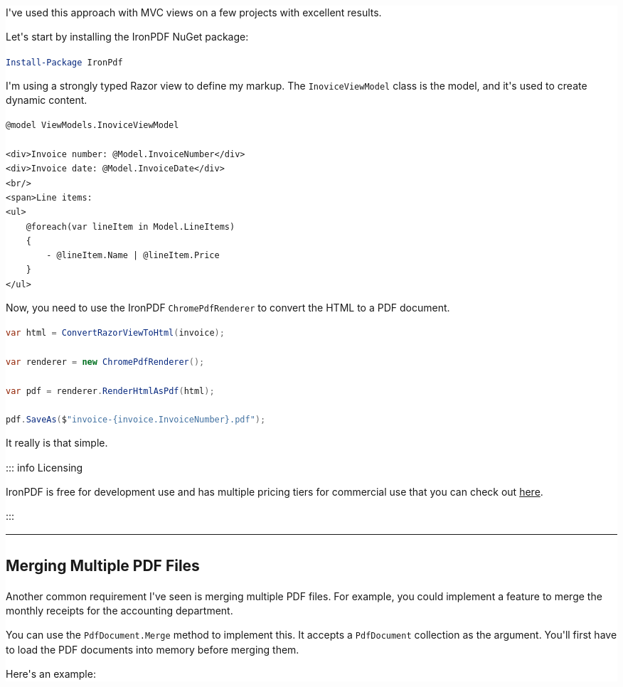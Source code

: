 I've used this approach with MVC views on a few projects with excellent results.

Let's start by installing the IronPDF NuGet package:

```powershell
Install-Package IronPdf
```

I'm using a strongly typed Razor view to define my markup. The `InoviceViewModel` class is the model, and it's used to create dynamic content.

```tsx
@model ViewModels.InoviceViewModel

<div>Invoice number: @Model.InvoiceNumber</div>
<div>Invoice date: @Model.InvoiceDate</div>
<br/>
<span>Line items:
<ul>
    @foreach(var lineItem in Model.LineItems)
    {
        - @lineItem.Name | @lineItem.Price
    }
</ul>
```

Now, you need to use the IronPDF `ChromePdfRenderer` to convert the HTML to a PDF document.

```cs
var html = ConvertRazorViewToHtml(invoice);

var renderer = new ChromePdfRenderer();

var pdf = renderer.RenderHtmlAsPdf(html);

pdf.SaveAs($"invoice-{invoice.InvoiceNumber}.pdf");
```

It really is that simple.

::: info Licensing

IronPDF is free for development use and has multiple pricing tiers for commercial use that you can check out [<VPIcon icon="fas fa-globe"/>here](https://ironpdf.com/licensing/).

:::

---

## Merging Multiple PDF Files

Another common requirement I've seen is merging multiple PDF files. For example, you could implement a feature to merge the monthly receipts for the accounting department.

You can use the `PdfDocument.Merge` method to implement this. It accepts a `PdfDocument` collection as the argument. You'll first have to load the PDF documents into memory before merging them.

Here's an example:
